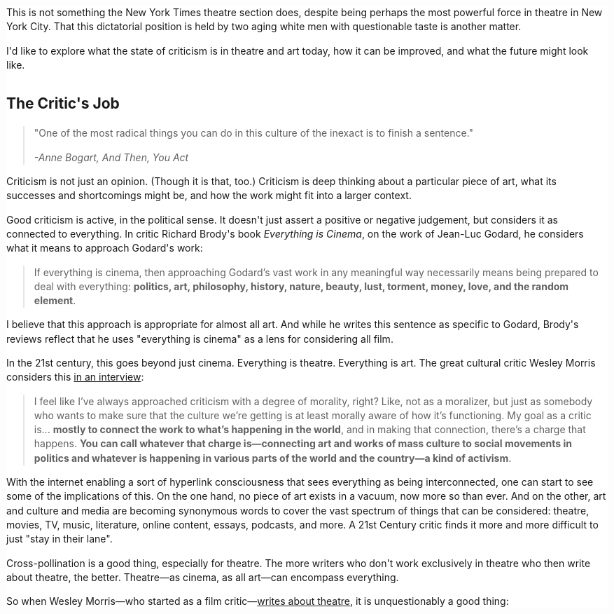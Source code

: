 This is not something the New York Times theatre section does, despite being perhaps the most powerful force in theatre in New York City. That this dictatorial position is held by two aging white men with questionable taste is another matter.

I'd like to explore what the state of criticism is in theatre and art today, how it can be improved, and what the future might look like.

## The Critic's Job

> "One of the most radical things you can do in this culture of the inexact is to finish a sentence."
>
> _-Anne Bogart, And Then, You Act_

Criticism is not just an opinion. (Though it is that, too.) Criticism is deep thinking about a particular piece of art, what its successes and shortcomings might be, and how the work might fit into a larger context.

Good criticism is active, in the political sense. It doesn't just assert a positive or negative judgement, but considers it as connected to everything. In critic Richard Brody's book _Everything is Cinema_, on the work of Jean-Luc Godard, he considers what it means to approach Godard's work: 

> If everything is cinema, then approaching Godard’s vast work in any meaningful way necessarily means being prepared to deal with everything: **politics, art, philosophy, history, nature, beauty, lust, torment, money, love, and the random element**.

I believe that this approach is appropriate for almost all art. And while he writes this sentence as specific to Godard, Brody's reviews reflect that he uses "everything is cinema" as a lens for considering all film.

In the 21st century, this goes beyond just cinema. Everything is theatre. Everything is art. The great cultural critic Wesley Morris considers this [in an interview](https://slate.com/news-and-politics/2018/02/wesley-morris-on-the-nexus-of-entertainment-and-politics-twitter-and-three-billboards.html):

> I feel like I’ve always approached criticism with a degree of morality, right? Like, not as a moralizer, but just as somebody who wants to make sure that the culture we’re getting is at least morally aware of how it’s functioning. My goal as a critic is... **mostly to connect the work to what’s happening in the world**, and in making that connection, there’s a charge that happens. **You can call whatever that charge is—connecting art and works of mass culture to social movements in politics and whatever is happening in various parts of the world and the country—a kind of activism**.

With the internet enabling a sort of hyperlink consciousness that sees everything as being interconnected, one can start to see some of the implications of this. On the one hand, no piece of art exists in a vacuum, now more so than ever. And on the other, art and culture and media are becoming synonymous words to cover the vast spectrum of things that can be considered: theatre, movies, TV, music, literature, online content, essays, podcasts, and more. A 21st Century critic finds it more and more difficult to just "stay in their lane".

Cross-pollination is a good thing, especially for theatre. The more writers who don't work exclusively in theatre who then write about theatre, the better. Theatre—as cinema, as all art—can encompass everything. 

So when Wesley Morris—who started as a film critic—[writes about theatre](https://www.nytimes.com/2019/04/25/theater/african-american-playwrights.html), it is unquestionably a good thing:

